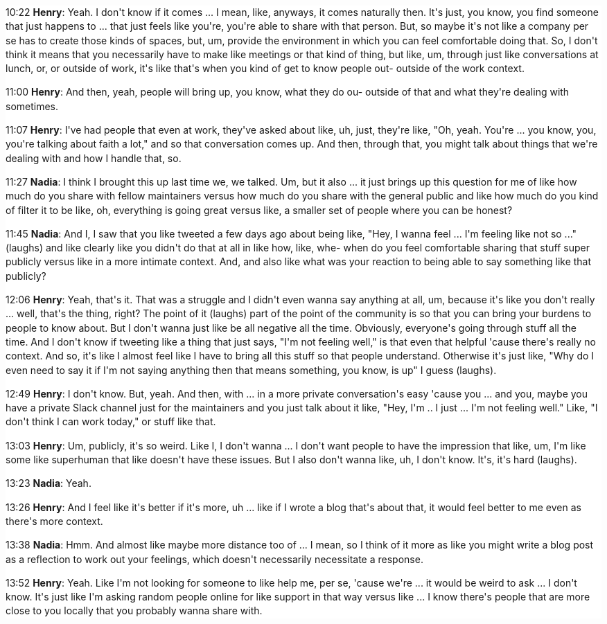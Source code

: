 10:22 **Henry**: Yeah. I don't know if it comes ... I mean, like, anyways, it comes naturally then. It's just, you know, you find someone that just happens to ... that just feels like you're, you're able to share with that person. But, so maybe it's not like a company per se has to create those kinds of spaces, but, um, provide the environment in which you can feel comfortable doing that. So, I don't think it means that you necessarily have to make like meetings or that kind of thing, but like, um, through just like conversations at lunch, or, or outside of work, it's like that's when you kind of get to know people out- outside of the work context.

11:00 **Henry**: And then, yeah, people will bring up, you know, what they do ou- outside of that and what they're dealing with sometimes.

11:07 **Henry**: I've had people that even at work, they've asked about like, uh, just, they're like, "Oh, yeah. You're ... you know, you, you're talking about faith a lot," and so that conversation comes up. And then, through that, you might talk about things that we're dealing with and how I handle that, so.

11:27 **Nadia**: I think I brought this up last time we, we talked. Um, but it also ... it just brings up this question for me of like how much do you share with fellow maintainers versus how much do you share with the general public and like how much do you kind of filter it to be like, oh, everything is going great versus like, a smaller set of people where you can be honest?

11:45 **Nadia**: And I, I saw that you like tweeted a few days ago about being like, "Hey, I wanna feel ... I'm feeling like not so ..." (laughs) and like clearly like you didn't do that at all in like how, like, whe- when do you feel comfortable sharing that stuff super publicly versus like in a more intimate context. And, and also like what was your reaction to being able to say something like that publicly?

12:06 **Henry**: Yeah, that's it. That was a struggle and I didn't even wanna say anything at all, um, because it's like you don't really ... well, that's the thing, right? The point of it (laughs) part of the point of the community is so that you can bring your burdens to people to know about. But I don't wanna just like be all negative all the time. Obviously, everyone's going through stuff all the time. And I don't know if tweeting like a thing that just says, "I'm not feeling well," is that even that helpful 'cause there's really no context. And so, it's like I almost feel like I have to bring all this stuff so that people understand. Otherwise it's just like, "Why do I even need to say it if I'm not saying anything then that means something, you know, is up" I guess (laughs).

12:49 **Henry**: I don't know. But, yeah. And then, with ... in a more private conversation's easy 'cause you ... and you, maybe you have a private Slack channel just for the maintainers and you just talk about it like, "Hey, I'm .. I just ... I'm not feeling well." Like, "I don't think I can work today," or stuff like that.

13:03 **Henry**: Um, publicly, it's so weird. Like I, I don't wanna ... I don't want people to have the impression that like, um, I'm like some like superhuman that like doesn't have these issues. But I also don't wanna like, uh, I don't know. It's, it's hard (laughs).

13:23 **Nadia**: Yeah.

13:26 **Henry**: And I feel like it's better if it's more, uh ... like if I wrote a blog that's about that, it would feel better to me even as there's more context.

13:38 **Nadia**: Hmm. And almost like maybe more distance too of ... I mean, so I think of it more as like you might write a blog post as a reflection to work out your feelings, which doesn't necessarily necessitate a response.

13:52 **Henry**: Yeah. Like I'm not looking for someone to like help me, per se, 'cause we're ... it would be weird to ask ... I don't know. It's just like I'm asking random people online for like support in that way versus like ... I know there's people that are more close to you locally that you probably wanna share with.
